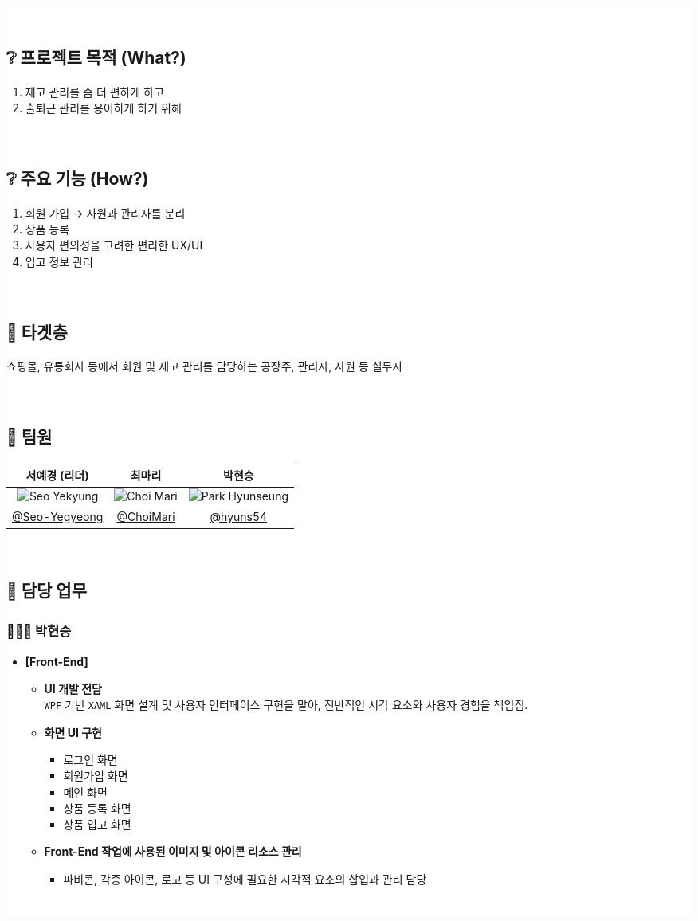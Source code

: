 <br />

## ❔ 프로젝트 목적 (What?)

1. 재고 관리를 좀 더 편하게 하고  
2. 출퇴근 관리를 용이하게 하기 위해  

<br />

## ❔ 주요 기능 (How?)

1. 회원 가입 → 사원과 관리자를 분리  
2. 상품 등록  
3. 사용자 편의성을 고려한 편리한 UX/UI  
4. 입고 정보 관리  

<br />

## 🎯 타겟층
쇼핑몰, 유통회사 등에서 회원 및 재고 관리를 담당하는 공장주, 관리자, 사원 등 실무자  

<br />  

## 👥 팀원  

| 서예경 (리더)                          | 최마리                                                                | 박현승                                                                |
|:-------------------------------------:|:---------------------------------------------------------------------:|:---------------------------------------------------------------------:|
| ![Seo Yekyung](readme_images/s.png) | ![Choi Mari](readme_images/c.png)                                  | ![Park Hyunseung](readme_images/p.png)                         |
| [@Seo-Yegyeong](https://github.com/Seo-Yegyeong) | [@ChoiMari](https://github.com/ChoiMari)                        | [@hyuns54](https://github.com/hyuns54)                    |

<br />  

## 🔹 담당 업무

### 👨🏻‍💻 박현승
- **[Front-End]**<br>

  - **UI 개발 전담** <br>
    `WPF` 기반 `XAML` 화면 설계 및 사용자 인터페이스 구현을 맡아, 전반적인 시각 요소와 사용자 경험을 책임짐.<br>

  - **화면 UI 구현**
    - 로그인 화면
    - 회원가입 화면
    - 메인 화면
    - 상품 등록 화면
    - 상품 입고 화면

  - **Front-End 작업에 사용된 이미지 및 아이콘 리소스 관리**<br>
    - 파비콘, 각종 아이콘, 로고 등 UI 구성에 필요한 시각적 요소의 삽입과 관리 담당

<br /> 
